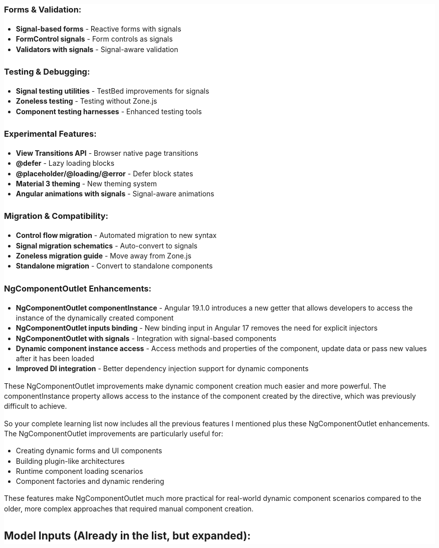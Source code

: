 ### Forms & Validation:
- **Signal-based forms** - Reactive forms with signals
- **FormControl signals** - Form controls as signals
- **Validators with signals** - Signal-aware validation

### Testing & Debugging:
- **Signal testing utilities** - TestBed improvements for signals
- **Zoneless testing** - Testing without Zone.js
- **Component testing harnesses** - Enhanced testing tools

### Experimental Features:
- **View Transitions API** - Browser native page transitions
- **@defer** - Lazy loading blocks
- **@placeholder/@loading/@error** - Defer block states
- **Material 3 theming** - New theming system
- **Angular animations with signals** - Signal-aware animations

### Migration & Compatibility:
- **Control flow migration** - Automated migration to new syntax
- **Signal migration schematics** - Auto-convert to signals
- **Zoneless migration guide** - Move away from Zone.js
- **Standalone migration** - Convert to standalone components



### NgComponentOutlet Enhancements:
- **NgComponentOutlet componentInstance** - Angular 19.1.0 introduces a new getter that allows developers to access the instance of the dynamically created component
- **NgComponentOutlet inputs binding** - New binding input in Angular 17 removes the need for explicit injectors
- **NgComponentOutlet with signals** - Integration with signal-based components
- **Dynamic component instance access** - Access methods and properties of the component, update data or pass new values after it has been loaded
- **Improved DI integration** - Better dependency injection support for dynamic components

These NgComponentOutlet improvements make dynamic component creation much easier and more powerful. The componentInstance property allows access to the instance of the component created by the directive, which was previously difficult to achieve.

So your complete learning list now includes all the previous features I mentioned plus these NgComponentOutlet enhancements. The NgComponentOutlet improvements are particularly useful for:

- Creating dynamic forms and UI components
- Building plugin-like architectures
- Runtime component loading scenarios
- Component factories and dynamic rendering

These features make NgComponentOutlet much more practical for real-world dynamic component scenarios compared to the older, more complex approaches that required manual component creation.

## Model Inputs (Already in the list, but expanded):
